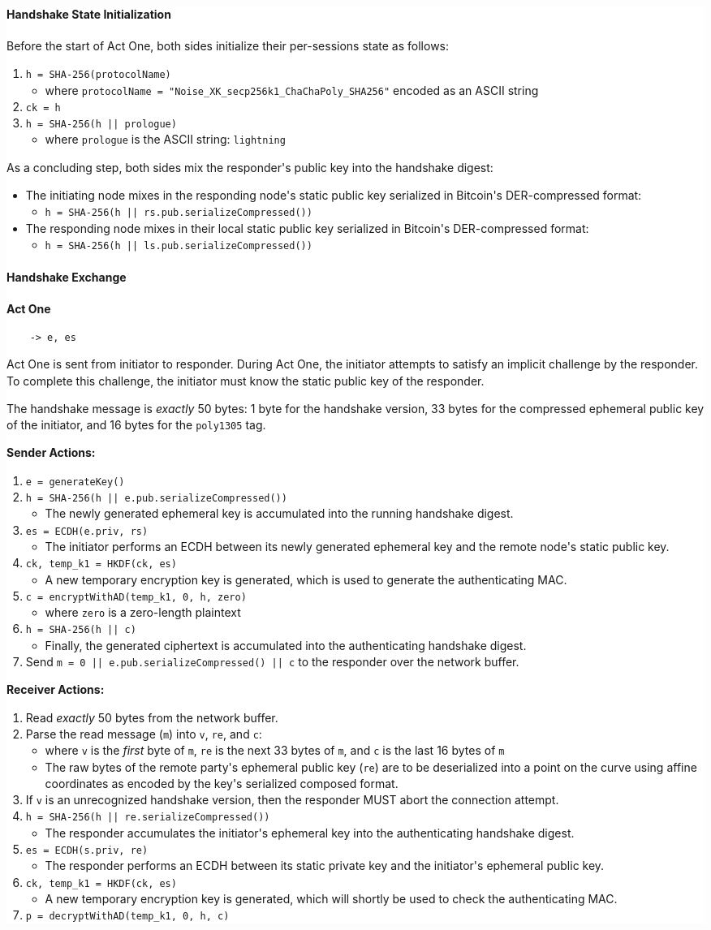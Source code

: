 #### Handshake State Initialization

Before the start of Act One, both sides initialize their per-sessions state as follows:

1. `h = SHA-256(protocolName)`
   * where `protocolName = "Noise_XK_secp256k1_ChaChaPoly_SHA256"` encoded as an ASCII string
2. `ck = h`
3. `h = SHA-256(h || prologue)`
   * where `prologue` is the ASCII string: `lightning`

As a concluding step, both sides mix the responder's public key into the handshake digest:

* The initiating node mixes in the responding node's static public key serialized in Bitcoin's DER-compressed format:
  * `h = SHA-256(h || rs.pub.serializeCompressed())`
* The responding node mixes in their local static public key serialized in Bitcoin's DER-compressed format:
  * `h = SHA-256(h || ls.pub.serializeCompressed())`

#### Handshake Exchange

**Act One**

```
    -> e, es
```

Act One is sent from initiator to responder. During Act One, the initiator attempts to satisfy an implicit challenge by the responder. To complete this challenge, the initiator must know the static public key of the responder.

The handshake message is _exactly_ 50 bytes: 1 byte for the handshake version, 33 bytes for the compressed ephemeral public key of the initiator, and 16 bytes for the `poly1305` tag.

**Sender Actions:**

1. `e = generateKey()`
2. `h = SHA-256(h || e.pub.serializeCompressed())`
   * The newly generated ephemeral key is accumulated into the running handshake digest.
3. `es = ECDH(e.priv, rs)`
   * The initiator performs an ECDH between its newly generated ephemeral key and the remote node's static public key.
4. `ck, temp_k1 = HKDF(ck, es)`
   * A new temporary encryption key is generated, which is used to generate the authenticating MAC.
5. `c = encryptWithAD(temp_k1, 0, h, zero)`
   * where `zero` is a zero-length plaintext
6. `h = SHA-256(h || c)`
   * Finally, the generated ciphertext is accumulated into the authenticating handshake digest.
7. Send `m = 0 || e.pub.serializeCompressed() || c` to the responder over the network buffer.

**Receiver Actions:**

1. Read _exactly_ 50 bytes from the network buffer.
2. Parse the read message (`m`) into `v`, `re`, and `c`:
   * where `v` is the _first_ byte of `m`, `re` is the next 33 bytes of `m`, and `c` is the last 16 bytes of `m`
   * The raw bytes of the remote party's ephemeral public key (`re`) are to be deserialized into a point on the curve using affine coordinates as encoded by the key's serialized composed format.
3. If `v` is an unrecognized handshake version, then the responder MUST abort the connection attempt.
4. `h = SHA-256(h || re.serializeCompressed())`
   * The responder accumulates the initiator's ephemeral key into the authenticating handshake digest.
5. `es = ECDH(s.priv, re)`
   * The responder performs an ECDH between its static private key and the initiator's ephemeral public key.
6. `ck, temp_k1 = HKDF(ck, es)`
   * A new temporary encryption key is generated, which will shortly be used to check the authenticating MAC.
7. `p = decryptWithAD(temp_k1, 0, h, c)`
